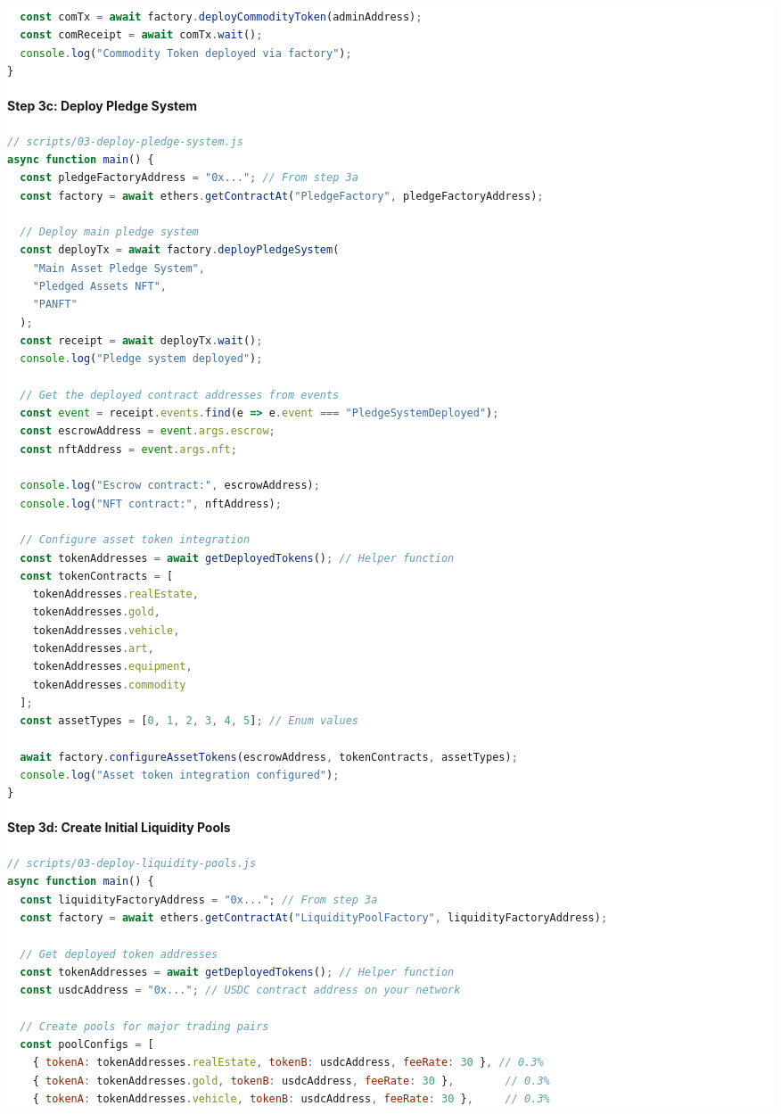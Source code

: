 ```javascript
  const comTx = await factory.deployCommodityToken(adminAddress);
  const comReceipt = await comTx.wait();
  console.log("Commodity Token deployed via factory");
}
```

#### Step 3c: Deploy Pledge System

```javascript
// scripts/03-deploy-pledge-system.js
async function main() {
  const pledgeFactoryAddress = "0x..."; // From step 3a
  const factory = await ethers.getContractAt("PledgeFactory", pledgeFactoryAddress);
  
  // Deploy main pledge system
  const deployTx = await factory.deployPledgeSystem(
    "Main Asset Pledge System",
    "Pledged Assets NFT",
    "PANFT"
  );
  const receipt = await deployTx.wait();
  console.log("Pledge system deployed");
  
  // Get the deployed contract addresses from events
  const event = receipt.events.find(e => e.event === "PledgeSystemDeployed");
  const escrowAddress = event.args.escrow;
  const nftAddress = event.args.nft;
  
  console.log("Escrow contract:", escrowAddress);
  console.log("NFT contract:", nftAddress);
  
  // Configure asset token integration
  const tokenAddresses = await getDeployedTokens(); // Helper function
  const tokenContracts = [
    tokenAddresses.realEstate,
    tokenAddresses.gold,
    tokenAddresses.vehicle,
    tokenAddresses.art,
    tokenAddresses.equipment,
    tokenAddresses.commodity
  ];
  const assetTypes = [0, 1, 2, 3, 4, 5]; // Enum values
  
  await factory.configureAssetTokens(escrowAddress, tokenContracts, assetTypes);
  console.log("Asset token integration configured");
}
```

#### Step 3d: Create Initial Liquidity Pools

```javascript
// scripts/03-deploy-liquidity-pools.js
async function main() {
  const liquidityFactoryAddress = "0x..."; // From step 3a
  const factory = await ethers.getContractAt("LiquidityPoolFactory", liquidityFactoryAddress);
  
  // Get deployed token addresses
  const tokenAddresses = await getDeployedTokens(); // Helper function
  const usdcAddress = "0x..."; // USDC contract address on your network
  
  // Create pools for major trading pairs
  const poolConfigs = [
    { tokenA: tokenAddresses.realEstate, tokenB: usdcAddress, feeRate: 30 }, // 0.3%
    { tokenA: tokenAddresses.gold, tokenB: usdcAddress, feeRate: 30 },        // 0.3%
    { tokenA: tokenAddresses.vehicle, tokenB: usdcAddress, feeRate: 30 },     // 0.3%
```